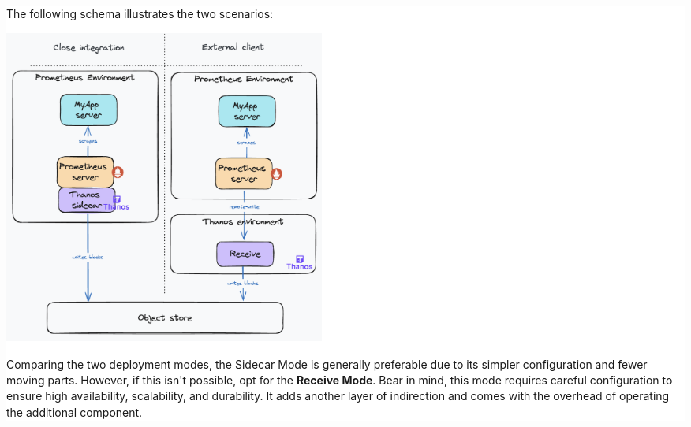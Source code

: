 The following schema illustrates the two scenarios:

<img src="img/life-of-a-sample/close-integration.png" alt="Close integration vs external client" width="400"/>

Comparing the two deployment modes, the Sidecar Mode is generally preferable due to its simpler configuration and fewer moving parts. However, if this isn't possible, opt for the **Receive Mode**. Bear in mind, this mode requires careful configuration to ensure high availability, scalability, and durability. It adds another layer of indirection and comes with the overhead of operating the additional component.
